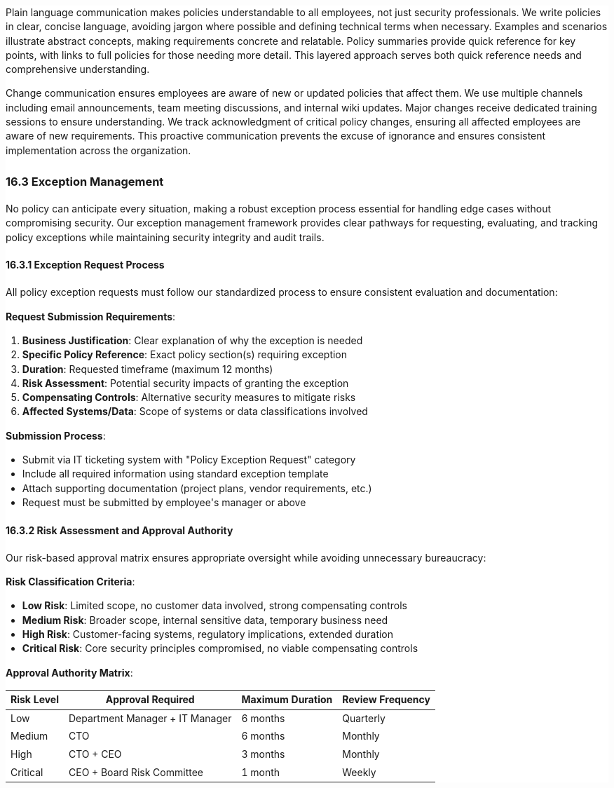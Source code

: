 Plain language communication makes policies understandable to all employees, not just security professionals. We write policies in clear, concise language, avoiding jargon where possible and defining technical terms when necessary. Examples and scenarios illustrate abstract concepts, making requirements concrete and relatable. Policy summaries provide quick reference for key points, with links to full policies for those needing more detail. This layered approach serves both quick reference needs and comprehensive understanding.

Change communication ensures employees are aware of new or updated policies that affect them. We use multiple channels including email announcements, team meeting discussions, and internal wiki updates. Major changes receive dedicated training sessions to ensure understanding. We track acknowledgment of critical policy changes, ensuring all affected employees are aware of new requirements. This proactive communication prevents the excuse of ignorance and ensures consistent implementation across the organization.

### 16.3 Exception Management

No policy can anticipate every situation, making a robust exception process essential for handling edge cases without compromising security. Our exception management framework provides clear pathways for requesting, evaluating, and tracking policy exceptions while maintaining security integrity and audit trails.

#### 16.3.1 Exception Request Process

All policy exception requests must follow our standardized process to ensure consistent evaluation and documentation:

**Request Submission Requirements**:
1. **Business Justification**: Clear explanation of why the exception is needed
2. **Specific Policy Reference**: Exact policy section(s) requiring exception
3. **Duration**: Requested timeframe (maximum 12 months)
4. **Risk Assessment**: Potential security impacts of granting the exception
5. **Compensating Controls**: Alternative security measures to mitigate risks
6. **Affected Systems/Data**: Scope of systems or data classifications involved

**Submission Process**:
- Submit via IT ticketing system with "Policy Exception Request" category
- Include all required information using standard exception template
- Attach supporting documentation (project plans, vendor requirements, etc.)
- Request must be submitted by employee's manager or above

#### 16.3.2 Risk Assessment and Approval Authority

Our risk-based approval matrix ensures appropriate oversight while avoiding unnecessary bureaucracy:

**Risk Classification Criteria**:
- **Low Risk**: Limited scope, no customer data involved, strong compensating controls
- **Medium Risk**: Broader scope, internal sensitive data, temporary business need
- **High Risk**: Customer-facing systems, regulatory implications, extended duration
- **Critical Risk**: Core security principles compromised, no viable compensating controls

**Approval Authority Matrix**:

| Risk Level | Approval Required | Maximum Duration | Review Frequency |
|------------|------------------|------------------|------------------|
| Low | Department Manager + IT Manager | 6 months | Quarterly |
| Medium | CTO | 6 months | Monthly |
| High | CTO + CEO | 3 months | Monthly |
| Critical | CEO + Board Risk Committee | 1 month | Weekly |

